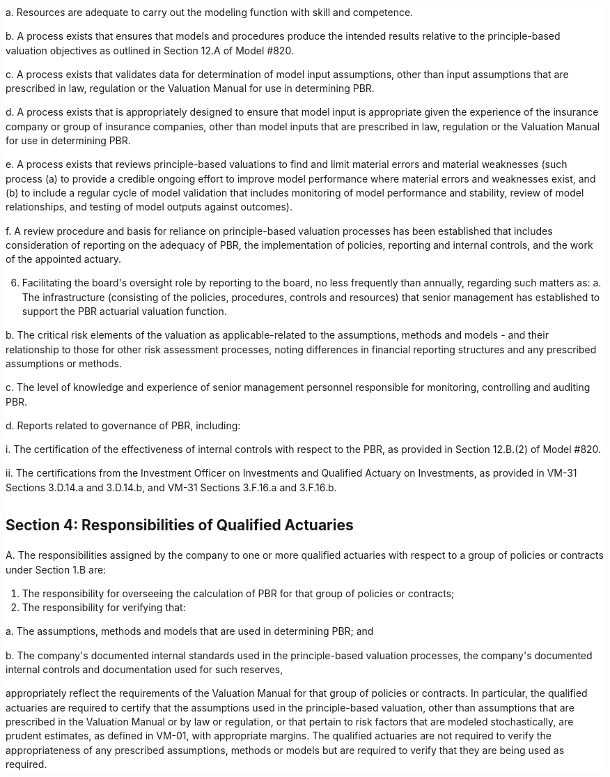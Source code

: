a. Resources are adequate to carry out the modeling function with skill and competence.

b. A process exists that ensures that models and procedures produce the intended results relative to the principle-based valuation objectives as outlined in Section 12.A of Model $\# 820$.

c. A process exists that validates data for determination of model input assumptions, other than input assumptions that are prescribed in law, regulation or the Valuation Manual for use in determining PBR.

d. A process exists that is appropriately designed to ensure that model input is appropriate given the experience of the insurance company or group of insurance companies, other than model inputs that are prescribed in law, regulation or the Valuation Manual for use in determining PBR.

e. A process exists that reviews principle-based valuations to find and limit material errors and material weaknesses (such process (a) to provide a credible ongoing effort to improve model performance where material errors and weaknesses exist, and (b) to include a regular cycle of model validation that includes monitoring of model performance and stability, review of model relationships, and testing of model outputs against outcomes).

f. A review procedure and basis for reliance on principle-based valuation processes has been established that includes consideration of reporting on the adequacy of PBR, the implementation of policies, reporting and internal controls, and the work of the appointed actuary.

6. Facilitating the board's oversight role by reporting to the board, no less frequently than annually, regarding such matters as:
a. The infrastructure (consisting of the policies, procedures, controls and resources) that senior management has established to support the PBR actuarial valuation function.

b. The critical risk elements of the valuation as applicable-related to the assumptions, methods and models - and their relationship to those for other risk assessment processes, noting differences in financial reporting structures and any prescribed assumptions or methods.

c. The level of knowledge and experience of senior management personnel responsible for monitoring, controlling and auditing PBR.

d. Reports related to governance of PBR, including:

i. The certification of the effectiveness of internal controls with respect to the PBR, as provided in Section 12.B.(2) of Model \#820.

ii. The certifications from the Investment Officer on Investments and Qualified Actuary on Investments, as provided in VM-31 Sections 3.D.14.a and 3.D.14.b, and VM-31 Sections 3.F.16.a and 3.F.16.b.

## Section 4: Responsibilities of Qualified Actuaries

A. The responsibilities assigned by the company to one or more qualified actuaries with respect to a group of policies or contracts under Section 1.B are:

1. The responsibility for overseeing the calculation of PBR for that group of policies or contracts;
2. The responsibility for verifying that:

a. The assumptions, methods and models that are used in determining PBR; and

b. The company's documented internal standards used in the principle-based valuation processes, the company's documented internal controls and documentation used for such reserves,

appropriately reflect the requirements of the Valuation Manual for that group of policies or contracts. In particular, the qualified actuaries are required to certify that the assumptions used in the principle-based valuation, other than assumptions that are prescribed in the Valuation Manual or by law or regulation, or that pertain to risk factors that are modeled stochastically, are prudent estimates, as defined in VM-01, with appropriate margins. The qualified actuaries are not required to verify the appropriateness of any prescribed assumptions, methods or models but are required to verify that they are being used as required.
